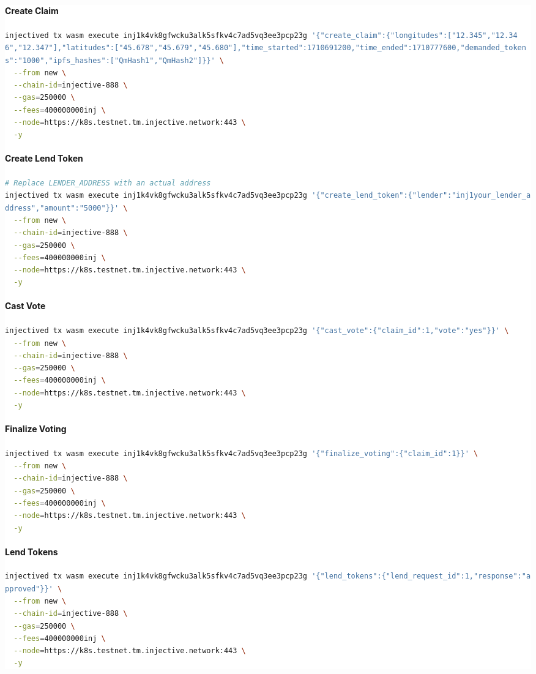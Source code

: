 #### Create Claim
```bash
injectived tx wasm execute inj1k4vk8gfwcku3alk5sfkv4c7ad5vq3ee3pcp23g '{"create_claim":{"longitudes":["12.345","12.346","12.347"],"latitudes":["45.678","45.679","45.680"],"time_started":1710691200,"time_ended":1710777600,"demanded_tokens":"1000","ipfs_hashes":["QmHash1","QmHash2"]}}' \
  --from new \
  --chain-id=injective-888 \
  --gas=250000 \
  --fees=400000000inj \
  --node=https://k8s.testnet.tm.injective.network:443 \
  -y
```

#### Create Lend Token
```bash
# Replace LENDER_ADDRESS with an actual address
injectived tx wasm execute inj1k4vk8gfwcku3alk5sfkv4c7ad5vq3ee3pcp23g '{"create_lend_token":{"lender":"inj1your_lender_address","amount":"5000"}}' \
  --from new \
  --chain-id=injective-888 \
  --gas=250000 \
  --fees=400000000inj \
  --node=https://k8s.testnet.tm.injective.network:443 \
  -y
```

#### Cast Vote
```bash 
injectived tx wasm execute inj1k4vk8gfwcku3alk5sfkv4c7ad5vq3ee3pcp23g '{"cast_vote":{"claim_id":1,"vote":"yes"}}' \
  --from new \
  --chain-id=injective-888 \
  --gas=250000 \
  --fees=400000000inj \
  --node=https://k8s.testnet.tm.injective.network:443 \
  -y
```

#### Finalize Voting
```bash
injectived tx wasm execute inj1k4vk8gfwcku3alk5sfkv4c7ad5vq3ee3pcp23g '{"finalize_voting":{"claim_id":1}}' \
  --from new \
  --chain-id=injective-888 \
  --gas=250000 \
  --fees=400000000inj \
  --node=https://k8s.testnet.tm.injective.network:443 \
  -y
```

#### Lend Tokens
```bash
injectived tx wasm execute inj1k4vk8gfwcku3alk5sfkv4c7ad5vq3ee3pcp23g '{"lend_tokens":{"lend_request_id":1,"response":"approved"}}' \
  --from new \
  --chain-id=injective-888 \
  --gas=250000 \
  --fees=400000000inj \
  --node=https://k8s.testnet.tm.injective.network:443 \
  -y
```
